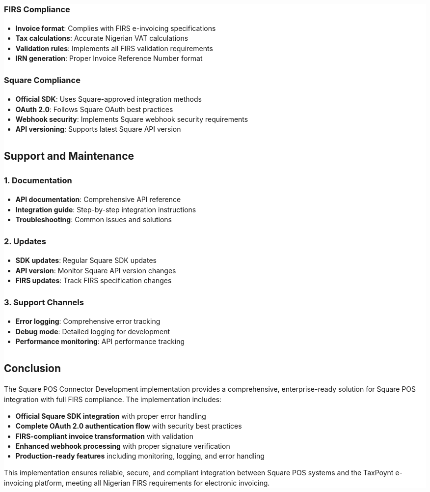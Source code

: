 ### FIRS Compliance
- **Invoice format**: Complies with FIRS e-invoicing specifications
- **Tax calculations**: Accurate Nigerian VAT calculations
- **Validation rules**: Implements all FIRS validation requirements
- **IRN generation**: Proper Invoice Reference Number format

### Square Compliance
- **Official SDK**: Uses Square-approved integration methods
- **OAuth 2.0**: Follows Square OAuth best practices
- **Webhook security**: Implements Square webhook security requirements
- **API versioning**: Supports latest Square API version

## Support and Maintenance

### 1. Documentation
- **API documentation**: Comprehensive API reference
- **Integration guide**: Step-by-step integration instructions
- **Troubleshooting**: Common issues and solutions

### 2. Updates
- **SDK updates**: Regular Square SDK updates
- **API version**: Monitor Square API version changes
- **FIRS updates**: Track FIRS specification changes

### 3. Support Channels
- **Error logging**: Comprehensive error tracking
- **Debug mode**: Detailed logging for development
- **Performance monitoring**: API performance tracking

## Conclusion

The Square POS Connector Development implementation provides a comprehensive, enterprise-ready solution for Square POS integration with full FIRS compliance. The implementation includes:

- **Official Square SDK integration** with proper error handling
- **Complete OAuth 2.0 authentication flow** with security best practices
- **FIRS-compliant invoice transformation** with validation
- **Enhanced webhook processing** with proper signature verification
- **Production-ready features** including monitoring, logging, and error handling

This implementation ensures reliable, secure, and compliant integration between Square POS systems and the TaxPoynt e-invoicing platform, meeting all Nigerian FIRS requirements for electronic invoicing.